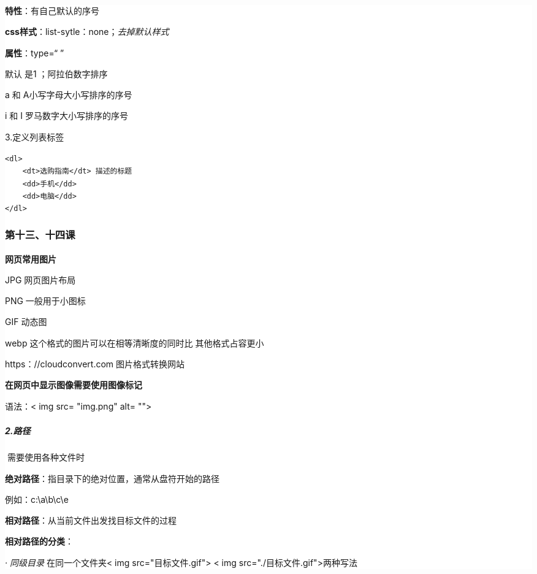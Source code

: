 **特性**：有自己默认的序号

**css样式**：list-sytle：none；*去掉默认样式*

**属性**：type=“ ”

默认 是1 ；阿拉伯数字排序

a 和 A小写字母大小写排序的序号

i 和 I 罗马数字大小写排序的序号



3.定义列表标签

```
<dl>
	<dt>选购指南</dt> 描述的标题
	<dd>手机</dd>
	<dd>电脑</dd>
</dl>
```





### 第十三、十四课

**网页常用图片**

JPG  网页图片布局

PNG  一般用于小图标

GIF  动态图

webp 这个格式的图片可以在相等清晰度的同时比 其他格式占容更小

https：//cloudconvert.com    图片格式转换网站



**在网页中显示图像需要使用图像标记**

语法：< img src= "img.png" alt= "">





##### 2.路径

​		需要使用各种文件时

**绝对路径**：指目录下的绝对位置，通常从盘符开始的路径

例如：c:\a\b\c\e



**相对路径**：从当前文件出发找目标文件的过程

**相对路径的分类**：

*· 同级目录* 在同一个文件夹< img  src="目标文件.gif"> < img src="./目标文件.gif">两种写法
